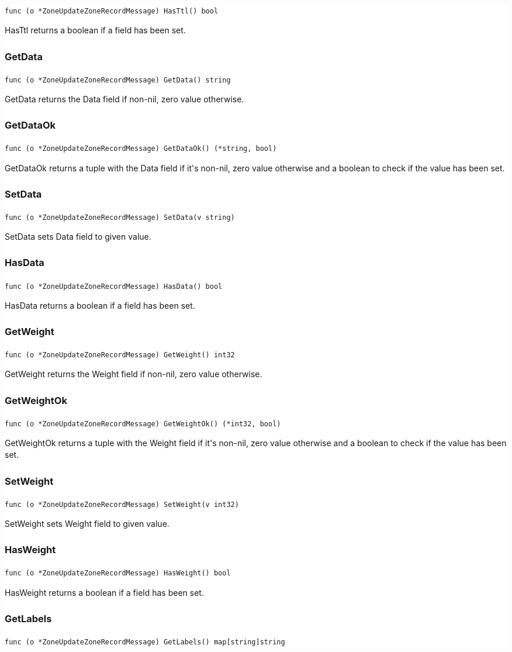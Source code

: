 `func (o *ZoneUpdateZoneRecordMessage) HasTtl() bool`

HasTtl returns a boolean if a field has been set.

### GetData

`func (o *ZoneUpdateZoneRecordMessage) GetData() string`

GetData returns the Data field if non-nil, zero value otherwise.

### GetDataOk

`func (o *ZoneUpdateZoneRecordMessage) GetDataOk() (*string, bool)`

GetDataOk returns a tuple with the Data field if it's non-nil, zero value otherwise
and a boolean to check if the value has been set.

### SetData

`func (o *ZoneUpdateZoneRecordMessage) SetData(v string)`

SetData sets Data field to given value.

### HasData

`func (o *ZoneUpdateZoneRecordMessage) HasData() bool`

HasData returns a boolean if a field has been set.

### GetWeight

`func (o *ZoneUpdateZoneRecordMessage) GetWeight() int32`

GetWeight returns the Weight field if non-nil, zero value otherwise.

### GetWeightOk

`func (o *ZoneUpdateZoneRecordMessage) GetWeightOk() (*int32, bool)`

GetWeightOk returns a tuple with the Weight field if it's non-nil, zero value otherwise
and a boolean to check if the value has been set.

### SetWeight

`func (o *ZoneUpdateZoneRecordMessage) SetWeight(v int32)`

SetWeight sets Weight field to given value.

### HasWeight

`func (o *ZoneUpdateZoneRecordMessage) HasWeight() bool`

HasWeight returns a boolean if a field has been set.

### GetLabels

`func (o *ZoneUpdateZoneRecordMessage) GetLabels() map[string]string`
